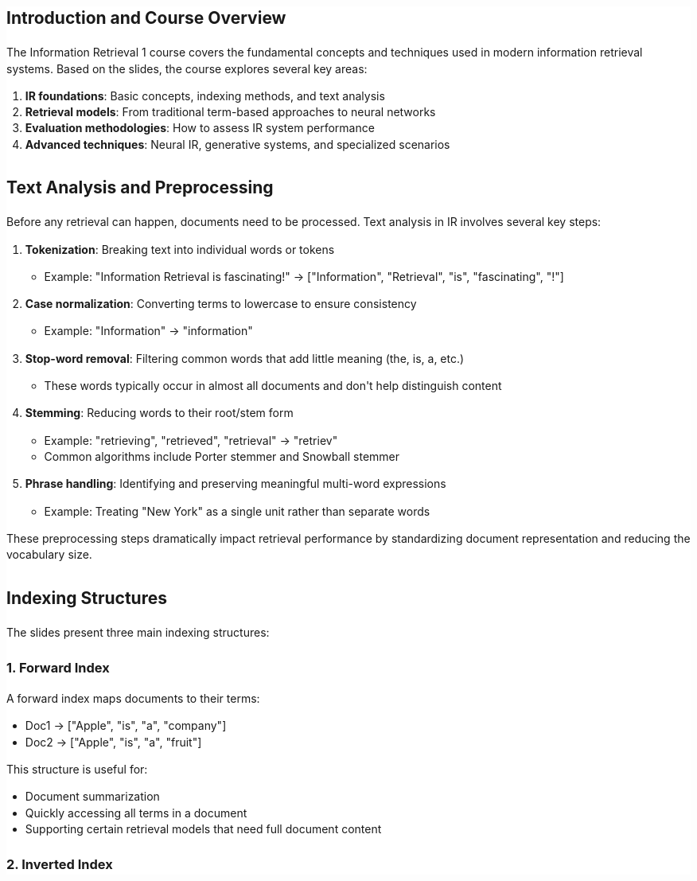 ## Introduction and Course Overview

The Information Retrieval 1 course covers the fundamental concepts and techniques used in modern information retrieval systems. Based on the slides, the course explores several key areas:

1. **IR foundations**: Basic concepts, indexing methods, and text analysis
2. **Retrieval models**: From traditional term-based approaches to neural networks
3. **Evaluation methodologies**: How to assess IR system performance
4. **Advanced techniques**: Neural IR, generative systems, and specialized scenarios

## Text Analysis and Preprocessing

Before any retrieval can happen, documents need to be processed. Text analysis in IR involves several key steps:

1. **Tokenization**: Breaking text into individual words or tokens
    
    - Example: "Information Retrieval is fascinating!" → ["Information", "Retrieval", "is", "fascinating", "!"]
2. **Case normalization**: Converting terms to lowercase to ensure consistency
    
    - Example: "Information" → "information"
3. **Stop-word removal**: Filtering common words that add little meaning (the, is, a, etc.)
    
    - These words typically occur in almost all documents and don't help distinguish content
4. **Stemming**: Reducing words to their root/stem form
    
    - Example: "retrieving", "retrieved", "retrieval" → "retriev"
    - Common algorithms include Porter stemmer and Snowball stemmer
5. **Phrase handling**: Identifying and preserving meaningful multi-word expressions
    
    - Example: Treating "New York" as a single unit rather than separate words

These preprocessing steps dramatically impact retrieval performance by standardizing document representation and reducing the vocabulary size.

## Indexing Structures

The slides present three main indexing structures:

### 1. Forward Index

A forward index maps documents to their terms:

- Doc1 → ["Apple", "is", "a", "company"]
- Doc2 → ["Apple", "is", "a", "fruit"]

This structure is useful for:

- Document summarization
- Quickly accessing all terms in a document
- Supporting certain retrieval models that need full document content

### 2. Inverted Index
